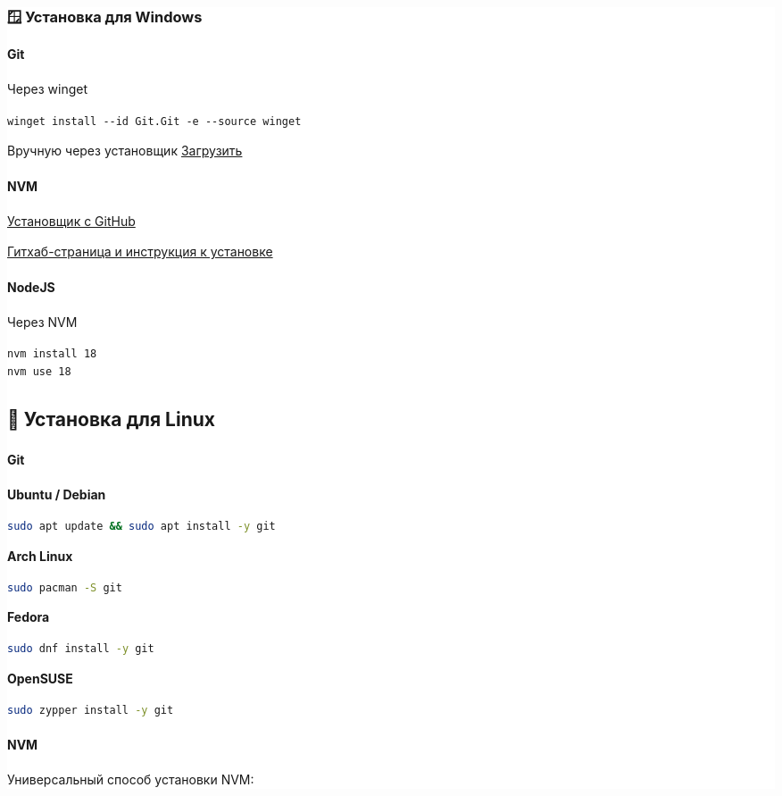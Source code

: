 ### 🪟 Установка для Windows

#### Git

Через winget

```
winget install --id Git.Git -e --source winget
```

Вручную через установщик
[Загрузить](https://git-scm.com/downloads/win)

#### NVM

[Установщик с GitHub](https://github.com/coreybutler/nvm-windows/releases)

[Гитхаб-страница и инструкция к установке](https://github.com/coreybutler/nvm-windows)

#### NodeJS

Через NVM

```
nvm install 18
nvm use 18
```

## 🐧 Установка для Linux

#### Git

**Ubuntu / Debian**

```sh
sudo apt update && sudo apt install -y git
```

**Arch Linux**

```sh
sudo pacman -S git
```

**Fedora**

```sh
sudo dnf install -y git
```

**OpenSUSE**

```sh
sudo zypper install -y git
```

#### NVM

Универсальный способ установки NVM:
